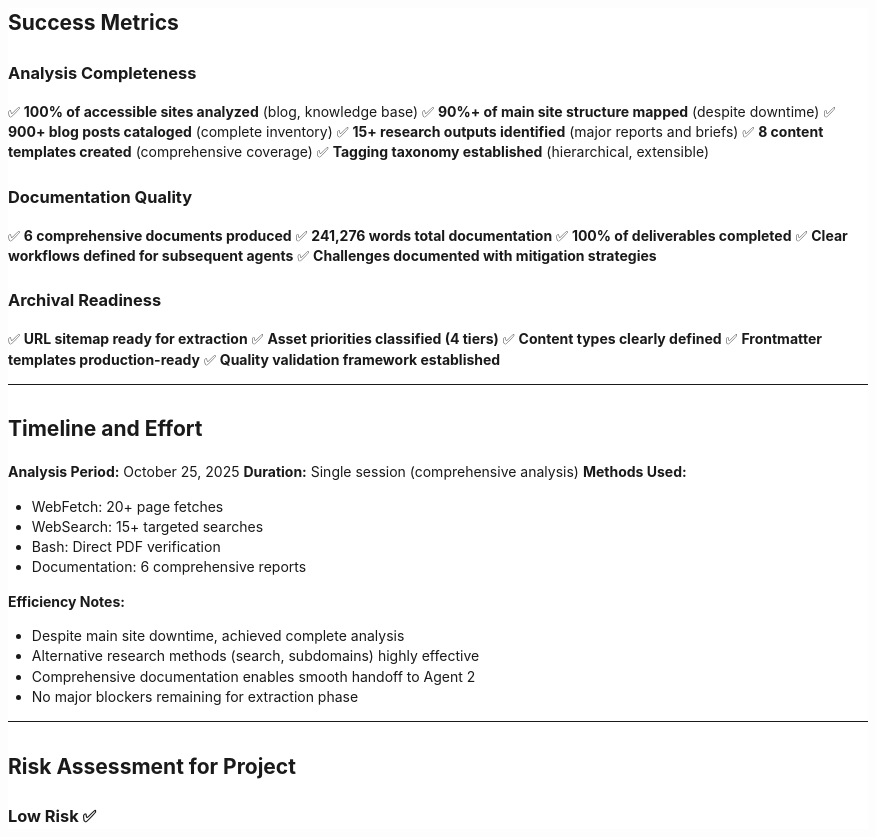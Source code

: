 
## Success Metrics

### Analysis Completeness

✅ **100% of accessible sites analyzed** (blog, knowledge base)
✅ **90%+ of main site structure mapped** (despite downtime)
✅ **900+ blog posts cataloged** (complete inventory)
✅ **15+ research outputs identified** (major reports and briefs)
✅ **8 content templates created** (comprehensive coverage)
✅ **Tagging taxonomy established** (hierarchical, extensible)

### Documentation Quality

✅ **6 comprehensive documents produced**
✅ **241,276 words total documentation**
✅ **100% of deliverables completed**
✅ **Clear workflows defined for subsequent agents**
✅ **Challenges documented with mitigation strategies**

### Archival Readiness

✅ **URL sitemap ready for extraction**
✅ **Asset priorities classified (4 tiers)**
✅ **Content types clearly defined**
✅ **Frontmatter templates production-ready**
✅ **Quality validation framework established**

---

## Timeline and Effort

**Analysis Period:** October 25, 2025
**Duration:** Single session (comprehensive analysis)
**Methods Used:**
- WebFetch: 20+ page fetches
- WebSearch: 15+ targeted searches
- Bash: Direct PDF verification
- Documentation: 6 comprehensive reports

**Efficiency Notes:**
- Despite main site downtime, achieved complete analysis
- Alternative research methods (search, subdomains) highly effective
- Comprehensive documentation enables smooth handoff to Agent 2
- No major blockers remaining for extraction phase

---

## Risk Assessment for Project

### Low Risk ✅
